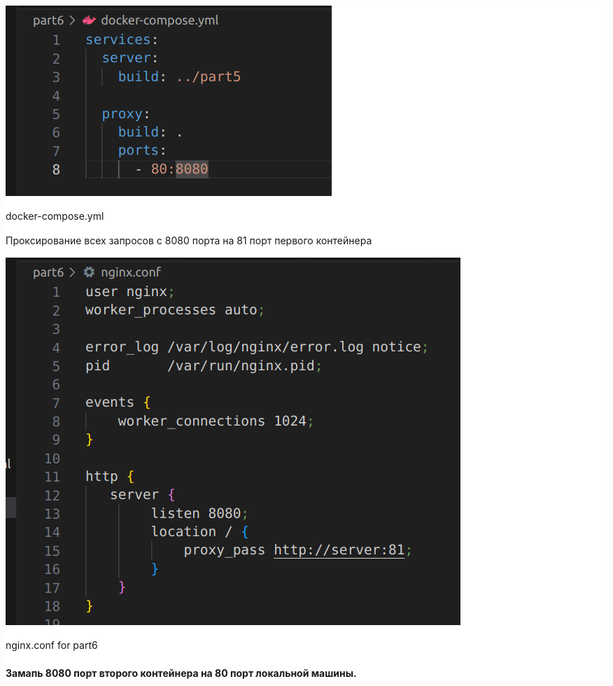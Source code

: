 ![docker-compose.yml](./images/6.1.png)

docker-compose.yml

Проксирование всех запросов с 8080 порта на 81 порт первого контейнера

![nginx.conf for part6](./images/6.2.png)

nginx.conf for part6


#### Замапь 8080 порт второго контейнера на 80 порт локальной машины.
